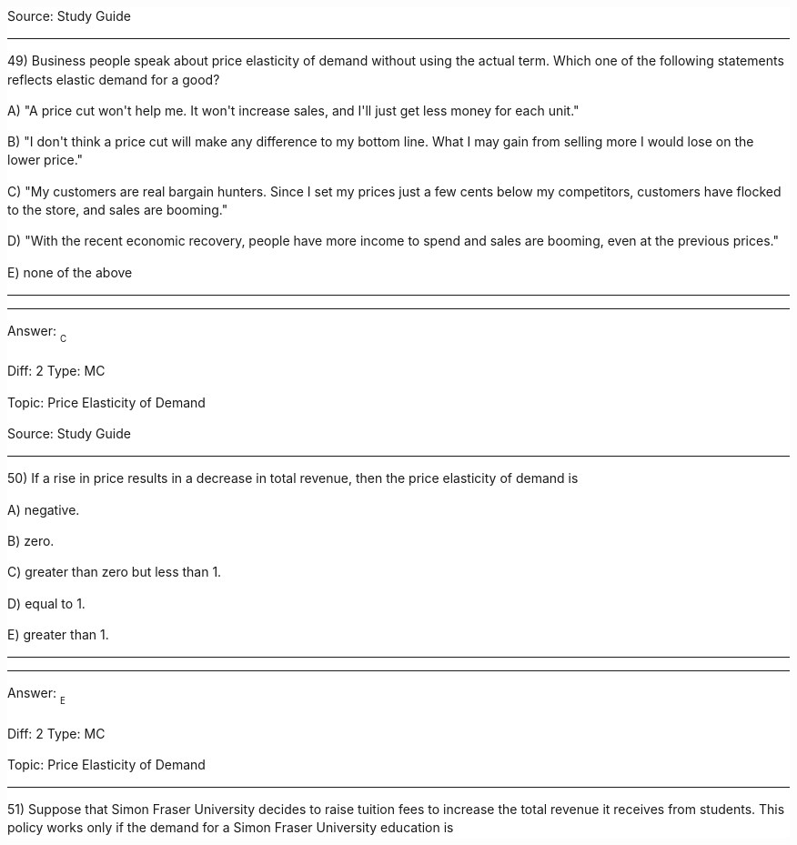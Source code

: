 Source: Study Guide

---
49\) Business people speak about price elasticity of demand without using
the actual term. Which one of the following statements reflects elastic
demand for a good?

A\) \"A price cut won\'t help me. It won\'t increase sales, and I\'ll
just get less money for each unit.\"

B\) \"I don\'t think a price cut will make any difference to my bottom
line. What I may gain from selling more I would lose on the lower
price.\"

C\) \"My customers are real bargain hunters. Since I set my prices just a
few cents below my competitors, customers have flocked to the store, and
sales are booming.\"

D\) \"With the recent economic recovery, people have more income to spend
and sales are booming, even at the previous prices.\"

E\) none of the above



---
---
Answer: <sub><sub>C<sub><sub>

Diff: 2 Type: MC

Topic: Price Elasticity of Demand

Source: Study Guide

---
50\) If a rise in price results in a decrease in total revenue, then the
price elasticity of demand is

A\) negative.

B\) zero.

C\) greater than zero but less than 1.

D\) equal to 1.

E\) greater than 1.



---
---
Answer: <sub><sub>E<sub><sub>

Diff: 2 Type: MC

Topic: Price Elasticity of Demand

---
51\) Suppose that Simon Fraser University decides to raise tuition fees
to increase the total revenue it receives from students. This policy
works only if the demand for a Simon Fraser University education is
